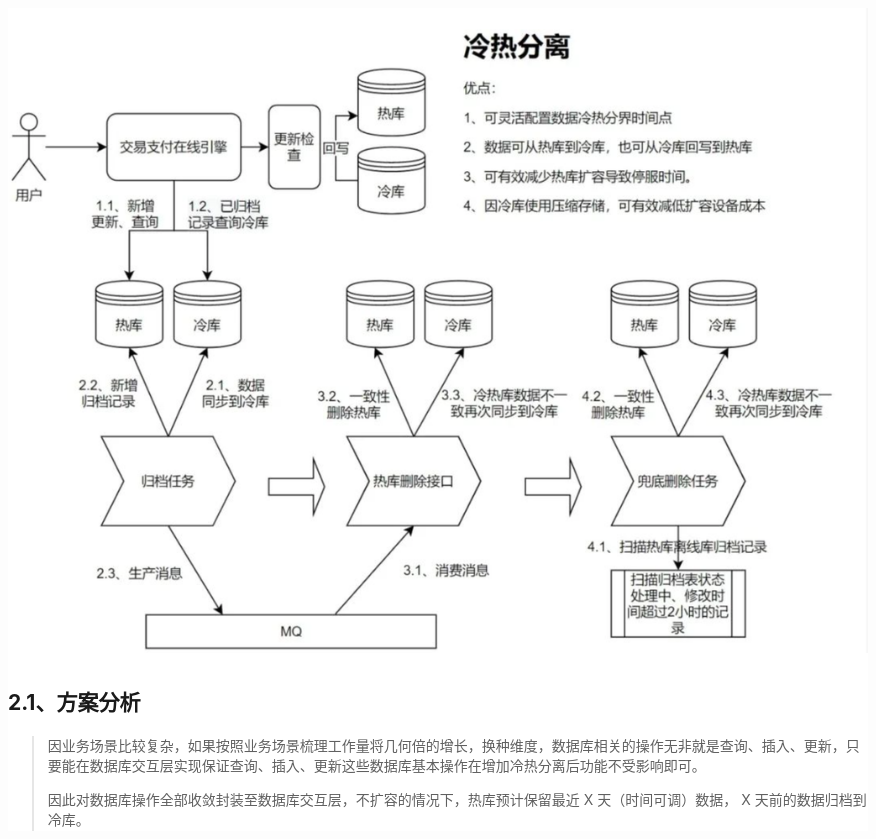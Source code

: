 ![image-20220805162614404](https://raw.githubusercontent.com/HealerJean/HealerJean.github.io/master/blogImages/image-20220805162614404.png)



## 2.1、方案分析

> 因业务场景比较复杂，如果按照业务场景梳理工作量将几何倍的增长，换种维度，数据库相关的操作无非就是查询、插入、更新，只要能在数据库交互层实现保证查询、插入、更新这些数据库基本操作在增加冷热分离后功能不受影响即可。 
>
> 因此对数据库操作全部收敛封装至数据库交互层，不扩容的情况下，热库预计保留最近 X 天（时间可调）数据， X 天前的数据归档到冷库。


